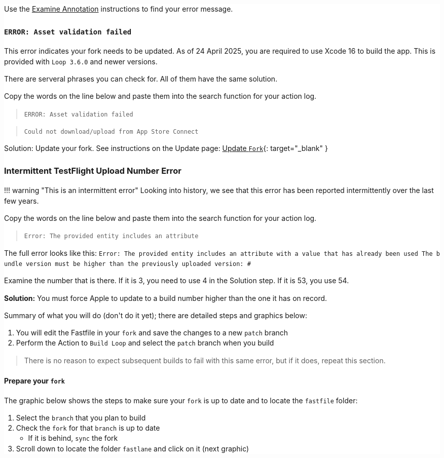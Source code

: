 Use the [Examine Annotation](#examine-annotation) instructions to find your error message.

### `ERROR: Asset validation failed`

This error indicates your fork needs to be updated. As of 24 April 2025, you are required to use Xcode 16 to build the app. This is provided with `Loop 3.6.0` and newer versions.

There are serveral phrases you can check for. All of them have the same solution.

Copy the words on the line below and paste them into the search function for your action log.

> ``` { .text .copy }
> ERROR: Asset validation failed
> ```

> ``` { .text .copy }
> Could not download/upload from App Store Connect
> ```

Solution: Update your fork. See instructions on the Update page: [Update `Fork`](bb-update.md#update-fork){: target="_blank" }

### Intermittent TestFlight Upload Number Error

!!! warning "This is an intermittent error"
    Looking into history, we see that this error has been reported intermittently over the last few years.

Copy the words on the line below and paste them into the search function for your action log.

> ``` { .text .copy }
> Error: The provided entity includes an attribute
> ```

The full error looks like this: `Error: The provided entity includes an attribute with a value that has already been used The bundle version must be higher than the previously uploaded version: #`

Examine the number that is there. If it is 3, you need to use 4 in the Solution step. If it is 53, you use 54.

**Solution:** You must force Apple to update to a build number higher than the one it has on record.

Summary of what you will do (don't do it yet); there are detailed steps and graphics below:

1. You will edit the Fastfile in your `fork` and save the changes to a new `patch` branch
3. Perform the Action to `Build Loop` and select the `patch` branch when you build

> There is no reason to expect subsequent builds to fail with this same error, but if it does, repeat this section.

#### Prepare your `fork`

The graphic below shows the steps to make sure your `fork` is up to date and to locate the `fastfile` folder:

1. Select the `branch` that you plan to build
2. Check the `fork` for that `branch` is up to date
    * If it is behind, `sync` the fork
3. Scroll down to locate the folder `fastlane` and click on it (next graphic)
